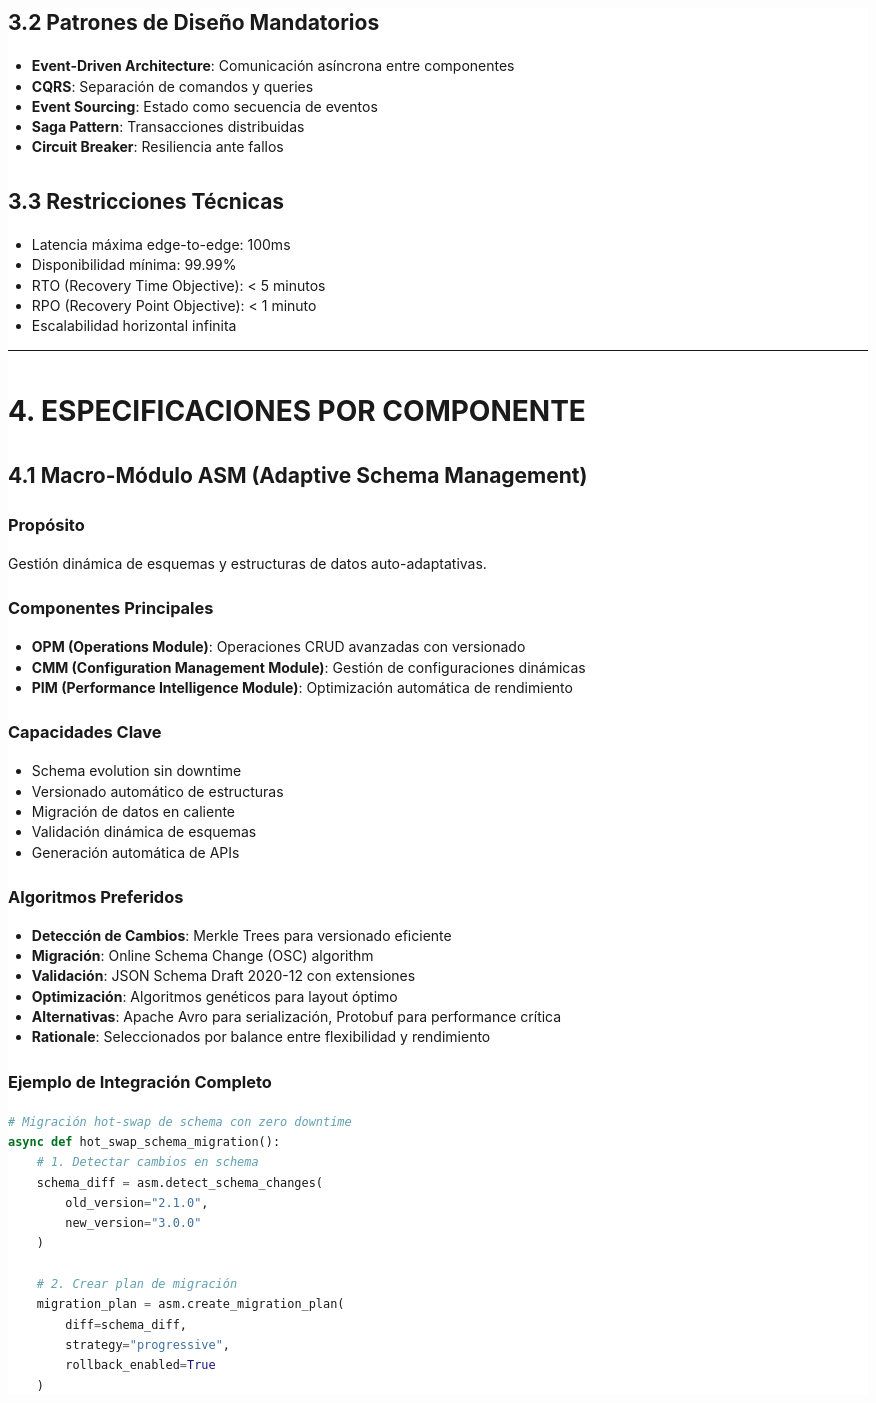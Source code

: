 ## 3.2 Patrones de Diseño Mandatorios
- **Event-Driven Architecture**: Comunicación asíncrona entre componentes
- **CQRS**: Separación de comandos y queries
- **Event Sourcing**: Estado como secuencia de eventos
- **Saga Pattern**: Transacciones distribuidas
- **Circuit Breaker**: Resiliencia ante fallos

## 3.3 Restricciones Técnicas
- Latencia máxima edge-to-edge: 100ms
- Disponibilidad mínima: 99.99%
- RTO (Recovery Time Objective): < 5 minutos
- RPO (Recovery Point Objective): < 1 minuto
- Escalabilidad horizontal infinita

---

# 4. ESPECIFICACIONES POR COMPONENTE

## 4.1 Macro-Módulo ASM (Adaptive Schema Management)

### Propósito
Gestión dinámica de esquemas y estructuras de datos auto-adaptativas.

### Componentes Principales
- **OPM (Operations Module)**: Operaciones CRUD avanzadas con versionado
- **CMM (Configuration Management Module)**: Gestión de configuraciones dinámicas
- **PIM (Performance Intelligence Module)**: Optimización automática de rendimiento

### Capacidades Clave
- Schema evolution sin downtime
- Versionado automático de estructuras
- Migración de datos en caliente
- Validación dinámica de esquemas
- Generación automática de APIs

### Algoritmos Preferidos
- **Detección de Cambios**: Merkle Trees para versionado eficiente
- **Migración**: Online Schema Change (OSC) algorithm
- **Validación**: JSON Schema Draft 2020-12 con extensiones
- **Optimización**: Algoritmos genéticos para layout óptimo
- **Alternativas**: Apache Avro para serialización, Protobuf para performance crítica
- **Rationale**: Seleccionados por balance entre flexibilidad y rendimiento

### Ejemplo de Integración Completo
```python
# Migración hot-swap de schema con zero downtime
async def hot_swap_schema_migration():
    # 1. Detectar cambios en schema
    schema_diff = asm.detect_schema_changes(
        old_version="2.1.0",
        new_version="3.0.0"
    )
    
    # 2. Crear plan de migración
    migration_plan = asm.create_migration_plan(
        diff=schema_diff,
        strategy="progressive",
        rollback_enabled=True
    )
```